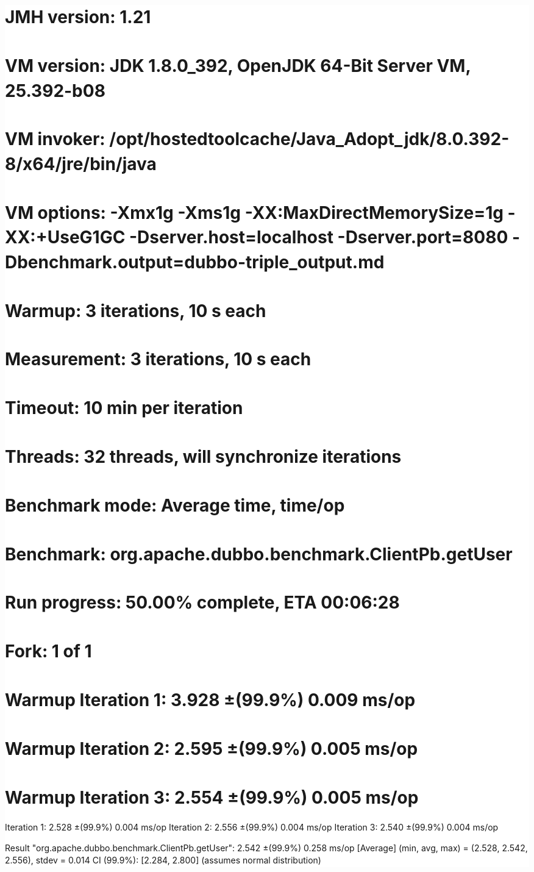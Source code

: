 
# JMH version: 1.21
# VM version: JDK 1.8.0_392, OpenJDK 64-Bit Server VM, 25.392-b08
# VM invoker: /opt/hostedtoolcache/Java_Adopt_jdk/8.0.392-8/x64/jre/bin/java
# VM options: -Xmx1g -Xms1g -XX:MaxDirectMemorySize=1g -XX:+UseG1GC -Dserver.host=localhost -Dserver.port=8080 -Dbenchmark.output=dubbo-triple_output.md
# Warmup: 3 iterations, 10 s each
# Measurement: 3 iterations, 10 s each
# Timeout: 10 min per iteration
# Threads: 32 threads, will synchronize iterations
# Benchmark mode: Average time, time/op
# Benchmark: org.apache.dubbo.benchmark.ClientPb.getUser

# Run progress: 50.00% complete, ETA 00:06:28
# Fork: 1 of 1
# Warmup Iteration   1: 3.928 ±(99.9%) 0.009 ms/op
# Warmup Iteration   2: 2.595 ±(99.9%) 0.005 ms/op
# Warmup Iteration   3: 2.554 ±(99.9%) 0.005 ms/op
Iteration   1: 2.528 ±(99.9%) 0.004 ms/op
Iteration   2: 2.556 ±(99.9%) 0.004 ms/op
Iteration   3: 2.540 ±(99.9%) 0.004 ms/op


Result "org.apache.dubbo.benchmark.ClientPb.getUser":
  2.542 ±(99.9%) 0.258 ms/op [Average]
  (min, avg, max) = (2.528, 2.542, 2.556), stdev = 0.014
  CI (99.9%): [2.284, 2.800] (assumes normal distribution)

